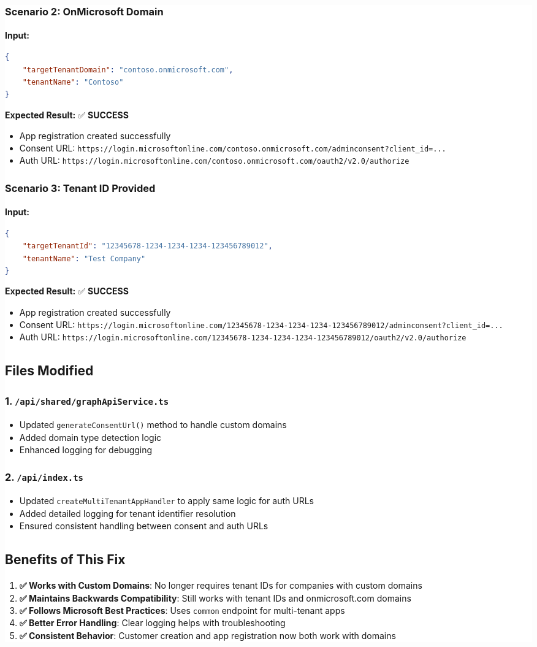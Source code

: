### Scenario 2: OnMicrosoft Domain
**Input:**
```json
{
    "targetTenantDomain": "contoso.onmicrosoft.com",
    "tenantName": "Contoso"
}
```

**Expected Result:** ✅ **SUCCESS**
- App registration created successfully
- Consent URL: `https://login.microsoftonline.com/contoso.onmicrosoft.com/adminconsent?client_id=...`
- Auth URL: `https://login.microsoftonline.com/contoso.onmicrosoft.com/oauth2/v2.0/authorize`

### Scenario 3: Tenant ID Provided
**Input:**
```json
{
    "targetTenantId": "12345678-1234-1234-1234-123456789012",
    "tenantName": "Test Company"
}
```

**Expected Result:** ✅ **SUCCESS**
- App registration created successfully
- Consent URL: `https://login.microsoftonline.com/12345678-1234-1234-1234-123456789012/adminconsent?client_id=...`
- Auth URL: `https://login.microsoftonline.com/12345678-1234-1234-1234-123456789012/oauth2/v2.0/authorize`

## Files Modified

### 1. `/api/shared/graphApiService.ts`
- Updated `generateConsentUrl()` method to handle custom domains
- Added domain type detection logic
- Enhanced logging for debugging

### 2. `/api/index.ts`
- Updated `createMultiTenantAppHandler` to apply same logic for auth URLs
- Added detailed logging for tenant identifier resolution
- Ensured consistent handling between consent and auth URLs

## Benefits of This Fix

1. **✅ Works with Custom Domains**: No longer requires tenant IDs for companies with custom domains
2. **✅ Maintains Backwards Compatibility**: Still works with tenant IDs and onmicrosoft.com domains
3. **✅ Follows Microsoft Best Practices**: Uses `common` endpoint for multi-tenant apps
4. **✅ Better Error Handling**: Clear logging helps with troubleshooting
5. **✅ Consistent Behavior**: Customer creation and app registration now both work with domains
